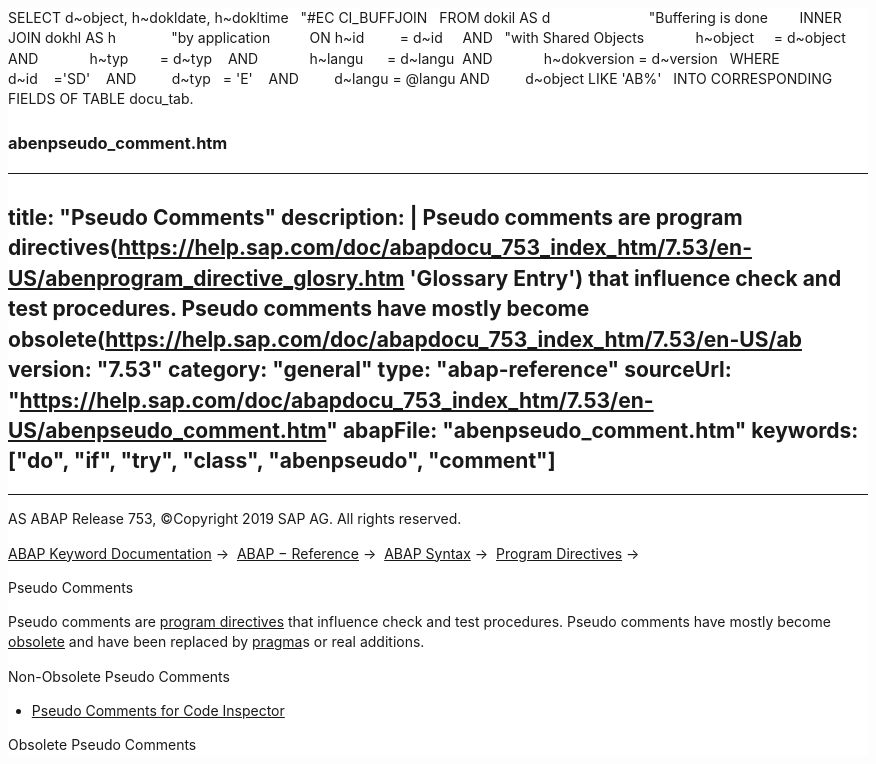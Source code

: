 SELECT d~object, h~dokldate, h~dokltime   "#EC CI\_BUFFJOIN
  FROM dokil AS d                         "Buffering is done
       INNER JOIN dokhl AS h              "by application
         ON h~id         = d~id     AND   "with Shared Objects
            h~object     = d~object AND
            h~typ        = d~typ    AND
            h~langu      = d~langu  AND
            h~dokversion = d~version
  WHERE d~id    ='SD'    AND
        d~typ   = 'E'    AND
        d~langu = @langu AND
        d~object LIKE 'AB%'
  INTO CORRESPONDING FIELDS OF TABLE docu\_tab.


### abenpseudo_comment.htm

---
title: "Pseudo Comments"
description: |
  Pseudo comments are program directives(https://help.sap.com/doc/abapdocu_753_index_htm/7.53/en-US/abenprogram_directive_glosry.htm 'Glossary Entry') that influence check and test procedures. Pseudo comments have mostly become obsolete(https://help.sap.com/doc/abapdocu_753_index_htm/7.53/en-US/ab
version: "7.53"
category: "general"
type: "abap-reference"
sourceUrl: "https://help.sap.com/doc/abapdocu_753_index_htm/7.53/en-US/abenpseudo_comment.htm"
abapFile: "abenpseudo_comment.htm"
keywords: ["do", "if", "try", "class", "abenpseudo", "comment"]
---

* * *

AS ABAP Release 753, ©Copyright 2019 SAP AG. All rights reserved.

[ABAP Keyword Documentation](https://help.sap.com/doc/abapdocu_753_index_htm/7.53/en-US/abenabap.htm) →  [ABAP − Reference](https://help.sap.com/doc/abapdocu_753_index_htm/7.53/en-US/abenabap_reference.htm) →  [ABAP Syntax](https://help.sap.com/doc/abapdocu_753_index_htm/7.53/en-US/abenabap_syntax.htm) →  [Program Directives](https://help.sap.com/doc/abapdocu_753_index_htm/7.53/en-US/abenprogram_directives.htm) → 

Pseudo Comments

Pseudo comments are [program directives](https://help.sap.com/doc/abapdocu_753_index_htm/7.53/en-US/abenprogram_directive_glosry.htm "Glossary Entry") that influence check and test procedures. Pseudo comments have mostly become [obsolete](https://help.sap.com/doc/abapdocu_753_index_htm/7.53/en-US/abenpseudo_comments_obsolete.htm) and have been replaced by [pragma](https://help.sap.com/doc/abapdocu_753_index_htm/7.53/en-US/abenpragma.htm)s or real additions.

Non-Obsolete Pseudo Comments

-   [Pseudo Comments for Code Inspector](https://help.sap.com/doc/abapdocu_753_index_htm/7.53/en-US/abenpseudo_comment_ci.htm)

Obsolete Pseudo Comments
